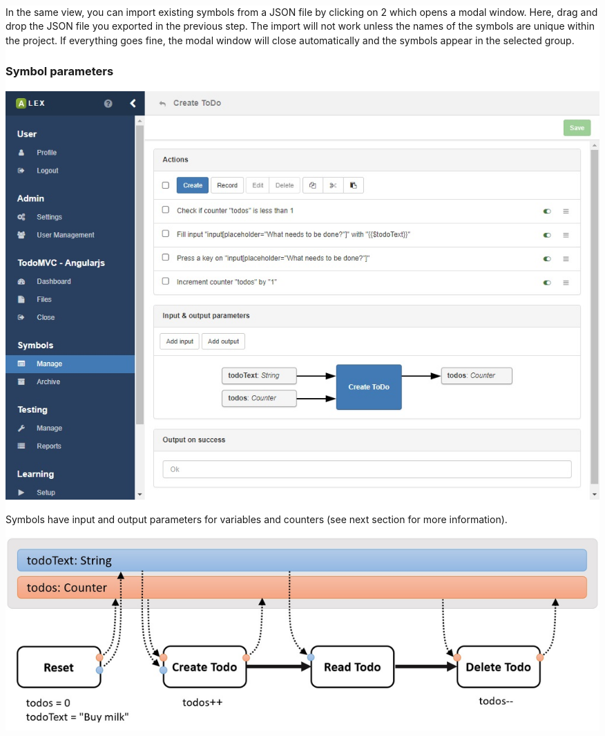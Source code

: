 In the same view, you can import existing symbols from a JSON file by clicking on <span class="label">2</span> which opens a modal window.
Here, drag and drop the JSON file you exported in the previous step.
The import will not work unless the names of the symbols are unique within the project.
If everything goes fine, the modal window will close automatically and the symbols appear in the selected group.

### Symbol parameters

![Parameters](./assets/symbol-parameters-2.jpg)

Symbols have input and output parameters for variables and counters (see next section for more information).

![Parameters](./assets/symbol-parameters-1.jpg)
